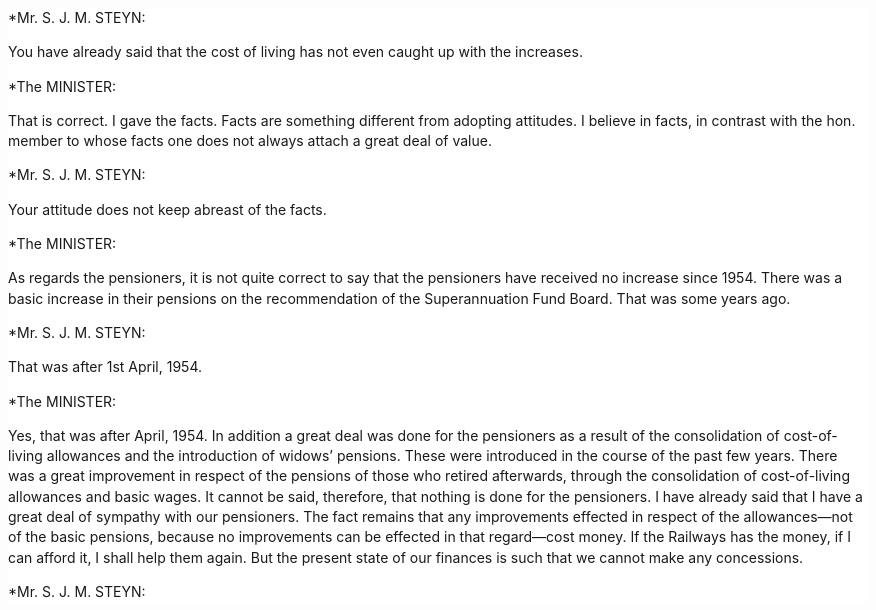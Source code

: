 <from>*Mr. <person refersTo="hansard_za">S. J. M. STEYN</person>:</from>

<p>You have already said that the cost of living has not even caught up with the increases.</p>

</speech>

<speech by="#minister">

<from>*The <person refersTo="hansard_za">MINISTER</person>:</from>

<p>That is correct. I gave the facts. Facts are something different from adopting attitudes. I believe in facts, in contrast with the hon. member to whose facts one does not always attach a great deal of value.</p>

</speech>

<speech by="#steyn">

<from>*Mr. <person refersTo="hansard_za">S. J. M. STEYN</person>:</from>

<p>Your attitude does not keep abreast of the facts.</p>

</speech>

<speech by="#minister">

<from>*The <person refersTo="hansard_za">MINISTER</person>:</from>

<p>As regards the pensioners, it is not quite correct to say that the pensioners have received no increase since 1954. There was a basic increase in their pensions on the recommendation of the Superannuation Fund Board. That was some years ago.</p>

</speech>

<speech by="#steyn">

<from>*Mr. <person refersTo="hansard_za">S. J. M. STEYN</person>:</from>

<p>That was after 1st April, 1954.</p>

</speech>

<speech by="#minister">

<from>*The <person refersTo="hansard_za">MINISTER</person>:</from>

<p>Yes, that was after April, 1954. In addition a great deal was done for the pensioners as a result of the consolidation of cost-of-living allowances and the introduction of widows&#x2019; pensions. These were introduced in the course of the past few years. There was a great improvement in respect of the pensions of those who retired afterwards, through the consolidation of cost-of-living allowances and basic wages. It cannot be said, therefore, that nothing is done for the pensioners. I have already said that I have a great deal of sympathy with our pensioners. The fact remains that any improvements effected in respect of the allowances&#x2014;not of the basic pensions, because no improvements can be effected in that regard&#x2014;cost money. If the Railways has the money, if I can afford it, I shall help them again. But the present state of our finances is such that we cannot make any concessions.</p>

</speech>

<speech by="#steyn">

<from>*Mr. <person refersTo="hansard_za">S. J. M. STEYN</person>:</from>
